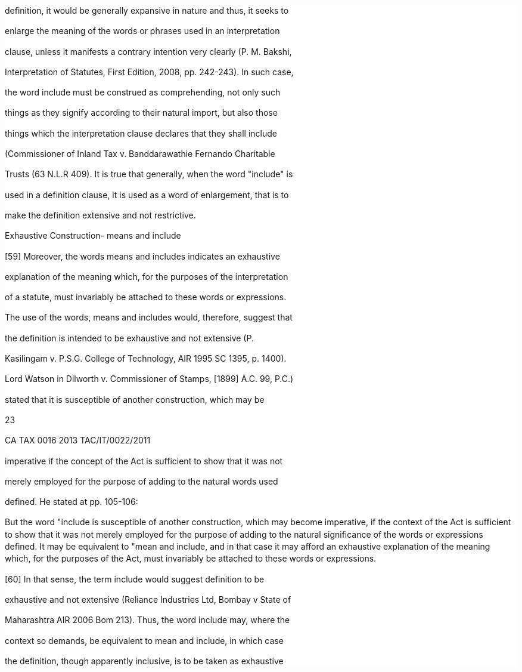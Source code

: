 definition, it would be generally expansive in nature and thus, it seeks to

enlarge the meaning of the words or phrases used in an interpretation

clause, unless it manifests a contrary intention very clearly (P. M. Bakshi,

Interpretation of Statutes, First Edition, 2008, pp. 242-243). In such case,

the word include must be construed as comprehending, not only such

things as they signify according to their natural import, but also those

things which the interpretation clause declares that they shall include

(Commissioner of Inland Tax v. Banddarawathie Fernando Charitable

Trusts (63 N.L.R 409). It is true that generally, when the word "include" is

used in a definition clause, it is used as a word of enlargement, that is to

make the definition extensive and not restrictive.

Exhaustive Construction- means and include

[59] Moreover, the words means and includes indicates an exhaustive

explanation of the meaning which, for the purposes of the interpretation

of a statute, must invariably be attached to these words or expressions.

The use of the words, means and includes would, therefore, suggest that

the definition is intended to be exhaustive and not extensive (P.

Kasilingam v. P.S.G. College of Technology, AIR 1995 SC 1395, p. 1400).

Lord Watson in Dilworth v. Commissioner of Stamps, [1899] A.C. 99, P.C.)

stated that it is susceptible of another construction, which may be

23

CA TAX 0016 2013 TAC/IT/0022/2011

imperative if the concept of the Act is sufficient to show that it was not

merely employed for the purpose of adding to the natural words used

defined. He stated at pp. 105-106:

But the word "include is susceptible of another construction, which may become imperative, if the context of the Act is sufficient to show that it was not merely employed for the purpose of adding to the natural significance of the words or expressions defined. It may be equivalent to "mean and include, and in that case it may afford an exhaustive explanation of the meaning which, for the purposes of the Act, must invariably be attached to these words or expressions.

[60] In that sense, the term include would suggest definition to be

exhaustive and not extensive (Reliance Industries Ltd, Bombay v State of

Maharashtra AIR 2006 Bom 213). Thus, the word include may, where the

context so demands, be equivalent to mean and include, in which case

the definition, though apparently inclusive, is to be taken as exhaustive
